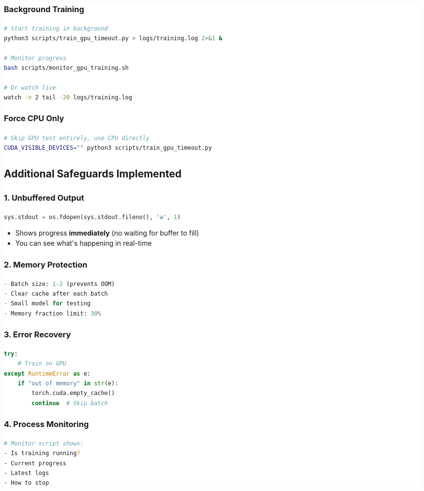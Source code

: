 ### Background Training
```bash
# Start training in background
python3 scripts/train_gpu_timeout.py > logs/training.log 2>&1 &

# Monitor progress
bash scripts/monitor_gpu_training.sh

# Or watch live
watch -n 2 tail -20 logs/training.log
```

### Force CPU Only
```bash
# Skip GPU test entirely, use CPU directly
CUDA_VISIBLE_DEVICES="" python3 scripts/train_gpu_timeout.py
```

## Additional Safeguards Implemented

### 1. Unbuffered Output
```python
sys.stdout = os.fdopen(sys.stdout.fileno(), 'w', 1)
```
- Shows progress **immediately** (no waiting for buffer to fill)
- You can see what's happening in real-time

### 2. Memory Protection
```python
- Batch size: 1-2 (prevents OOM)
- Clear cache after each batch
- Small model for testing
- Memory fraction limit: 30%
```

### 3. Error Recovery
```python
try:
    # Train on GPU
except RuntimeError as e:
    if "out of memory" in str(e):
        torch.cuda.empty_cache()
        continue  # Skip batch
```

### 4. Process Monitoring
```bash
# Monitor script shows:
- Is training running?
- Current progress
- Latest logs
- How to stop
```
